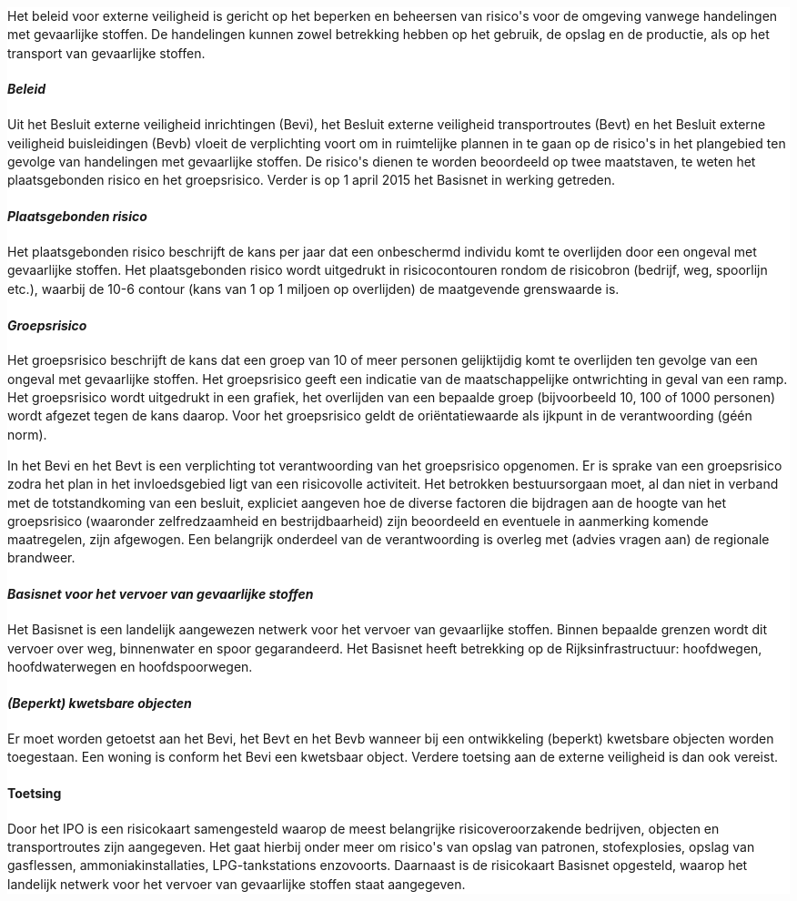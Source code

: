 Het beleid voor externe veiligheid is gericht op het beperken en beheersen van risico's voor de omgeving vanwege handelingen met gevaarlijke stoffen. De handelingen kunnen zowel betrekking hebben op het gebruik, de opslag en de productie, als op het transport van gevaarlijke stoffen.

#### *Beleid*

Uit het Besluit externe veiligheid inrichtingen (Bevi), het Besluit externe veiligheid transportroutes (Bevt) en het Besluit externe veiligheid buisleidingen (Bevb) vloeit de verplichting voort om in ruimtelijke plannen in te gaan op de risico's in het plangebied ten gevolge van handelingen met gevaarlijke stoffen. De risico's dienen te worden beoordeeld op twee maatstaven, te weten het plaatsgebonden risico en het groepsrisico. Verder is op 1 april 2015 het Basisnet in werking getreden.

#### *Plaatsgebonden risico*

Het plaatsgebonden risico beschrijft de kans per jaar dat een onbeschermd individu komt te overlijden door een ongeval met gevaarlijke stoffen. Het plaatsgebonden risico wordt uitgedrukt in risicocontouren rondom de risicobron (bedrijf, weg, spoorlijn etc.), waarbij de 10-6 contour (kans van 1 op 1 miljoen op overlijden) de maatgevende grenswaarde is.

#### *Groepsrisico*

Het groepsrisico beschrijft de kans dat een groep van 10 of meer personen gelijktijdig komt te overlijden ten gevolge van een ongeval met gevaarlijke stoffen. Het groepsrisico geeft een indicatie van de maatschappelijke ontwrichting in geval van een ramp. Het groepsrisico wordt uitgedrukt in een grafiek, het overlijden van een bepaalde groep (bijvoorbeeld 10, 100 of 1000 personen) wordt afgezet tegen de kans daarop. Voor het groepsrisico geldt de oriëntatiewaarde als ijkpunt in de verantwoording (géén norm).

In het Bevi en het Bevt is een verplichting tot verantwoording van het groepsrisico opgenomen. Er is sprake van een groepsrisico zodra het plan in het invloedsgebied ligt van een risicovolle activiteit. Het betrokken bestuursorgaan moet, al dan niet in verband met de totstandkoming van een besluit, expliciet aangeven hoe de diverse factoren die bijdragen aan de hoogte van het groepsrisico (waaronder zelfredzaamheid en bestrijdbaarheid) zijn beoordeeld en eventuele in aanmerking komende maatregelen, zijn afgewogen. Een belangrijk onderdeel van de verantwoording is overleg met (advies vragen aan) de regionale brandweer.

#### *Basisnet voor het vervoer van gevaarlijke stoffen*

Het Basisnet is een landelijk aangewezen netwerk voor het vervoer van gevaarlijke stoffen. Binnen bepaalde grenzen wordt dit vervoer over weg, binnenwater en spoor gegarandeerd. Het Basisnet heeft betrekking op de Rijksinfrastructuur: hoofdwegen, hoofdwaterwegen en hoofdspoorwegen.

#### *(Beperkt) kwetsbare objecten*

Er moet worden getoetst aan het Bevi, het Bevt en het Bevb wanneer bij een ontwikkeling (beperkt) kwetsbare objecten worden toegestaan. Een woning is conform het Bevi een kwetsbaar object. Verdere toetsing aan de externe veiligheid is dan ook vereist.

#### **Toetsing**

Door het IPO is een risicokaart samengesteld waarop de meest belangrijke risicoveroorzakende bedrijven, objecten en transportroutes zijn aangegeven. Het gaat hierbij onder meer om risico's van opslag van patronen, stofexplosies, opslag van gasflessen, ammoniakinstallaties, LPG-tankstations enzovoorts. Daarnaast is de risicokaart Basisnet opgesteld, waarop het landelijk netwerk voor het vervoer van gevaarlijke stoffen staat aangegeven.

